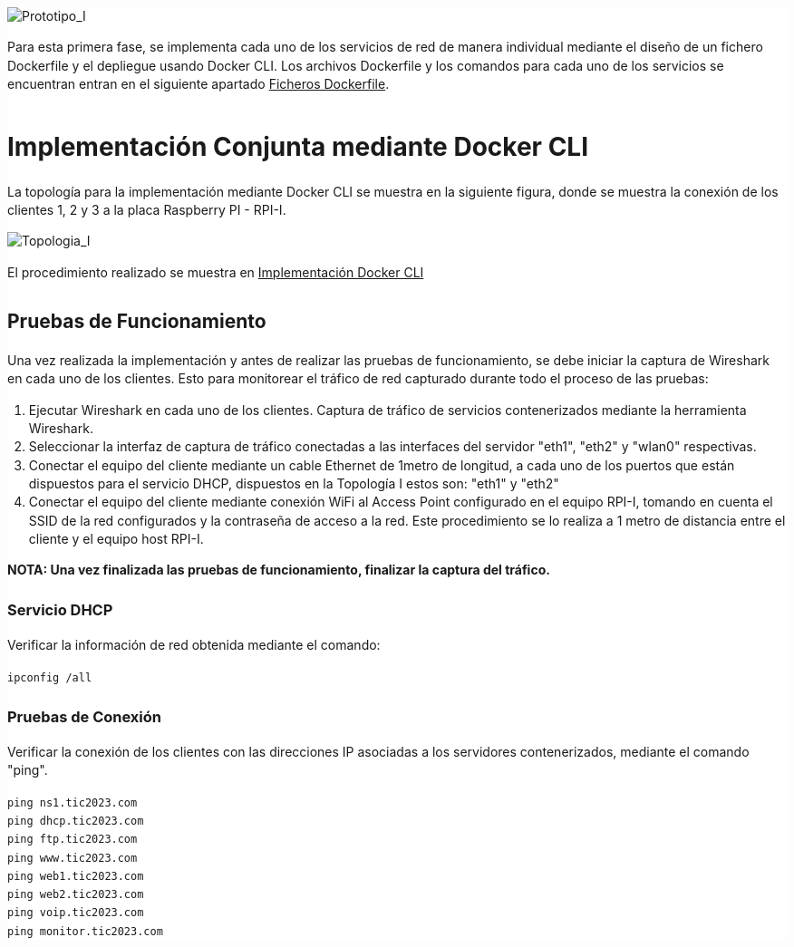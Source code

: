 ![Prototipo_I](https://github.com/AndresYE/Network_Service_on_Containers/assets/113482367/15c8e671-6d8f-49fc-9e2c-8c5e85983492)


Para esta primera fase, se implementa cada uno de los servicios de red de manera individual mediante el diseño de un fichero Dockerfile y el depliegue usando Docker CLI. Los archivos Dockerfile y los comandos para cada uno de los servicios se encuentran entran en el siguiente apartado [Ficheros Dockerfile](https://github.com/AndresYE/Network_Service_on_Containers/tree/main/Docker/Docker%20CLI).

# Implementación Conjunta mediante Docker CLI

La topología para la implementación mediante Docker CLI se muestra en la siguiente figura, donde se muestra la conexión de los clientes 1, 2 y 3 a la placa Raspberry PI - RPI-I.

![Topologia_I](https://github.com/AndresYE/Network_Service_on_Containers/assets/113482367/1bddef91-c0bf-4a6d-8c36-285ea3b1eedc)


El procedimiento realizado se muestra en [Implementación Docker CLI](https://github.com/AndresYE/Network_Service_on_Containers/blob/main/Steps/Implementacion_Docker_CLI.md)
## Pruebas de Funcionamiento

Una vez realizada la implementación y antes de realizar las pruebas de funcionamiento, se debe iniciar la captura de Wireshark en cada uno de los clientes. Esto para monitorear el tráfico de red capturado durante todo el proceso de las pruebas:

1. Ejecutar Wireshark en cada uno de los clientes.
Captura de tráfico de servicios contenerizados mediante la herramienta Wireshark.
2. Seleccionar la interfaz de captura de tráfico conectadas a las interfaces del servidor "eth1", "eth2" y "wlan0" respectivas.
3. Conectar el equipo del cliente mediante un cable Ethernet de 1metro de longitud, a cada uno de los puertos que están dispuestos para el servicio DHCP, dispuestos en la Topología I estos son: "eth1" y "eth2"
4. Conectar el equipo del cliente mediante conexión WiFi al Access Point configurado en el equipo RPI-I, tomando en cuenta el SSID de la red configurados y la contraseña de acceso a la red. Este procedimiento se lo realiza a 1 metro de  distancia entre el cliente y el equipo host RPI-I.

**NOTA: Una vez finalizada las pruebas de funcionamiento, finalizar la captura del tráfico.**


### Servicio DHCP

Verificar la información de red obtenida mediante el comando:

 ```shell
ipconfig /all
```

### Pruebas de Conexión

Verificar la conexión de los clientes con las direcciones IP asociadas a los servidores contenerizados, mediante el comando "ping".
  
```shell
ping ns1.tic2023.com
ping dhcp.tic2023.com
ping ftp.tic2023.com
ping www.tic2023.com
ping web1.tic2023.com
ping web2.tic2023.com
ping voip.tic2023.com
ping monitor.tic2023.com
```
